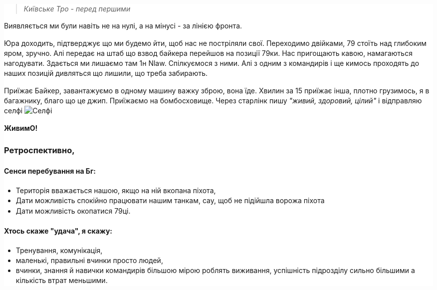 > _Київське Тро - перед першими_

Виявляється ми були навіть не на нулі, а на мінусі - за лінією фронта.

Юра доходить, підтверджує що ми будемо йти, щоб нас не постріляли свої. Переходимо двійками, 79 стоїть над глибоким яром, зручно. Алі передає на штаб що взвод байкера перейшов на позиції 79ки. Нас пригощають кавою, намагаються нагодувати. Здається ми лишаємо там 1н Nlaw. Спілкуємося з ними. Алі з одним з командирів і ще кимось проходять до наших позицій дивляться що лишили, що треба забирають.

Приїжає Байкер, завантажуємо в одному машину важку зброю, вона їде. Хвилин за 15 приїжає інша, плотно грузимось, я в багажнику, благо що це джип. Приїжаємо на бомбосховище. Через старлінк пишу _"живий, здоровий, цілий"_ і відправляю селфі
![Селфі](/images/posts-img/bila-gora/IMG_20220623_065052.jpg "Селфі")

**ЖивимО!**

### Ретроспективно, 
#### Сенси перебування на Бг:
- Територія вважається нашою, якщо на ній вкопана піхота,
- Дати можливість спокійно працювати нашим танкам, сау, щоб не підійшла ворожа піхота 
- Дати можливість окопатися 79ці.

#### Хтось скаже "удача", я скажу: 
- Тренування, комунікація,
- маленькі, правильні вчинки просто людей, 
- вчинки, знання й навички командирів більшою мірою роблять виживання, успішність підрозділу сильно більшими а кількість втрат меньшими.
